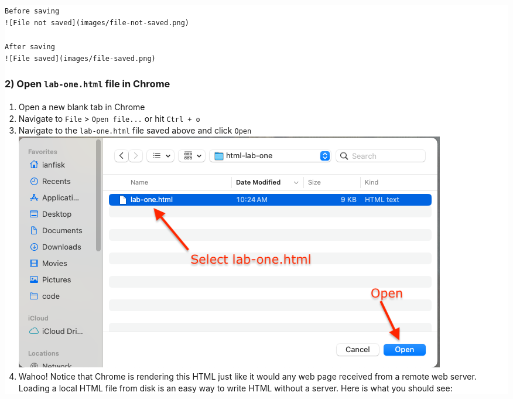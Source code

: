 	Before saving
	![File not saved](images/file-not-saved.png)

	After saving
	![File saved](images/file-saved.png)

### 2) Open `lab-one.html` file in Chrome

1. Open a new blank tab in Chrome
1. Navigate to `File` > `Open file...` or hit `Ctrl + o`
1. Navigate to the `lab-one.html` file saved above and click `Open`
	![Opening lab file in Chrome](images/open-lab-file-in-chrome.png)
1. Wahoo! Notice that Chrome is rendering this HTML just like it would any web page received from a remote web server. Loading a local HTML file from disk is an easy way to write HTML without a server. Here is what you should see: